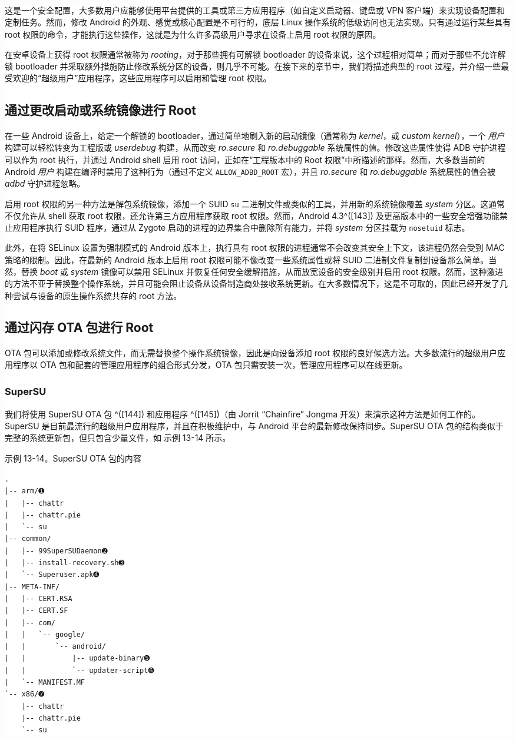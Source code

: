 这是一个安全配置，大多数用户应能够使用平台提供的工具或第三方应用程序（如自定义启动器、键盘或 VPN 客户端）来实现设备配置和定制任务。然而，修改 Android 的外观、感觉或核心配置是不可行的，底层 Linux 操作系统的低级访问也无法实现。只有通过运行某些具有 root 权限的命令，才能执行这些操作，这就是为什么许多高级用户寻求在设备上启用 root 权限的原因。

在安卓设备上获得 root 权限通常被称为 *rooting*，对于那些拥有可解锁 bootloader 的设备来说，这个过程相对简单；而对于那些不允许解锁 bootloader 并采取额外措施防止修改系统分区的设备，则几乎不可能。在接下来的章节中，我们将描述典型的 root 过程，并介绍一些最受欢迎的“超级用户”应用程序，这些应用程序可以启用和管理 root 权限。

## 通过更改启动或系统镜像进行 Root

在一些 Android 设备上，给定一个解锁的 bootloader，通过简单地刷入新的启动镜像（通常称为 *kernel*，或 *custom kernel*），一个 *用户* 构建可以轻松转变为工程版或 *userdebug* 构建，从而改变 *ro.secure* 和 *ro.debuggable* 系统属性的值。修改这些属性使得 ADB 守护进程可以作为 root 执行，并通过 Android shell 启用 root 访问，正如在“工程版本中的 Root 权限”中所描述的那样。然而，大多数当前的 Android *用户* 构建在编译时禁用了这种行为（通过不定义 `ALLOW_ADBD_ROOT` 宏），并且 *ro.secure* 和 *ro.debuggable* 系统属性的值会被 *adbd* 守护进程忽略。

启用 root 权限的另一种方法是解包系统镜像，添加一个 SUID `su` 二进制文件或类似的工具，并用新的系统镜像覆盖 *system* 分区。这通常不仅允许从 shell 获取 root 权限，还允许第三方应用程序获取 root 权限。然而，Android 4.3^([143]) 及更高版本中的一些安全增强功能禁止应用程序执行 SUID 程序，通过从 Zygote 启动的进程的边界集合中删除所有能力，并将 *system* 分区挂载为 `nosetuid` 标志。

此外，在将 SELinux 设置为强制模式的 Android 版本上，执行具有 root 权限的进程通常不会改变其安全上下文，该进程仍然会受到 MAC 策略的限制。因此，在最新的 Android 版本上启用 root 权限可能不像改变一些系统属性或将 SUID 二进制文件复制到设备那么简单。当然，替换 *boot* 或 *system* 镜像可以禁用 SELinux 并恢复任何安全缓解措施，从而放宽设备的安全级别并启用 root 权限。然而，这种激进的方法不亚于替换整个操作系统，并且可能会阻止设备从设备制造商处接收系统更新。在大多数情况下，这是不可取的，因此已经开发了几种尝试与设备的原生操作系统共存的 root 方法。

## 通过闪存 OTA 包进行 Root

OTA 包可以添加或修改系统文件，而无需替换整个操作系统镜像，因此是向设备添加 root 权限的良好候选方法。大多数流行的超级用户应用程序以 OTA 包和配套的管理应用程序的组合形式分发，OTA 包只需安装一次，管理应用程序可以在线更新。

### SuperSU

我们将使用 SuperSU OTA 包 ^([144]) 和应用程序 ^([145])（由 Jorrit “Chainfire” Jongma 开发）来演示这种方法是如何工作的。SuperSU 是目前最流行的超级用户应用程序，并且在积极维护中，与 Android 平台的最新修改保持同步。SuperSU OTA 包的结构类似于完整的系统更新包，但只包含少量文件，如 示例 13-14 所示。

示例 13-14。SuperSU OTA 包的内容

```
.
|-- arm/➊
|   |-- chattr
|   |-- chattr.pie
|   `-- su
|-- common/
|   |-- 99SuperSUDaemon➋
|   |-- install-recovery.sh➌
|   `-- Superuser.apk➍
|-- META-INF/
|   |-- CERT.RSA
|   |-- CERT.SF
|   |-- com/
|   |   `-- google/
|   |       `-- android/
|   |           |-- update-binary➎
|   |           `-- updater-script➏
|   `-- MANIFEST.MF
`-- x86/➐
    |-- chattr
    |-- chattr.pie
    `-- su
```
